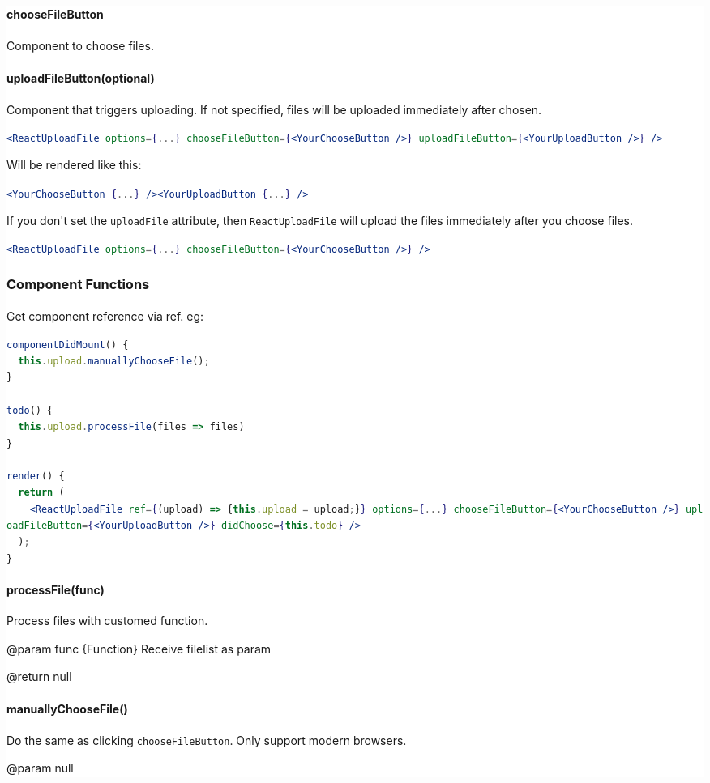 #### chooseFileButton
Component to choose files.

#### uploadFileButton(optional)
Component that triggers uploading. If not specified, files will be uploaded immediately after chosen.

```jsx
<ReactUploadFile options={...} chooseFileButton={<YourChooseButton />} uploadFileButton={<YourUploadButton />} />
```

Will be rendered like this:

```jsx
<YourChooseButton {...} /><YourUploadButton {...} />
```

If you don't set the `uploadFile` attribute, then `ReactUploadFile` will upload the files immediately after you choose files.

```jsx
<ReactUploadFile options={...} chooseFileButton={<YourChooseButton />} />
```

### Component Functions ###
Get component reference via ref. eg:

```jsx
componentDidMount() {
  this.upload.manuallyChooseFile();
}

todo() {
  this.upload.processFile(files => files)
}

render() {
  return (
    <ReactUploadFile ref={(upload) => {this.upload = upload;}} options={...} chooseFileButton={<YourChooseButton />} uploadFileButton={<YourUploadButton />} didChoose={this.todo} />
  );
}
```

#### processFile(func) ####
Process files with customed function.

@param func {Function} Receive filelist as param

@return null

#### manuallyChooseFile() ####
Do the same as clicking `chooseFileButton`. Only support modern browsers.

@param null
